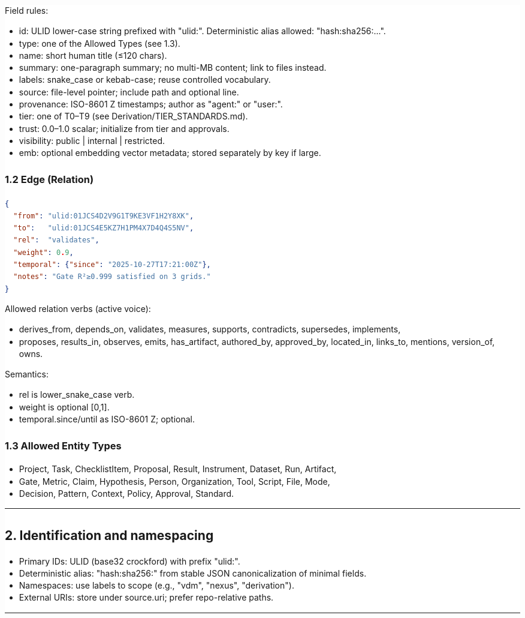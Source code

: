 Field rules:

- id: ULID lower-case string prefixed with "ulid:". Deterministic alias allowed: "hash:sha256:...".
- type: one of the Allowed Types (see 1.3).
- name: short human title (≤120 chars).
- summary: one-paragraph summary; no multi-MB content; link to files instead.
- labels: snake_case or kebab-case; reuse controlled vocabulary.
- source: file-level pointer; include path and optional line.
- provenance: ISO-8601 Z timestamps; author as "agent:<name>" or "user:<name>".
- tier: one of T0–T9 (see Derivation/TIER_STANDARDS.md).
- trust: 0.0–1.0 scalar; initialize from tier and approvals.
- visibility: public | internal | restricted.
- emb: optional embedding vector metadata; stored separately by key if large.

### 1.2 Edge (Relation)

```json
{
  "from": "ulid:01JCS4D2V9G1T9KE3VF1H2Y8XK",
  "to":   "ulid:01JCS4E5KZ7H1PM4X7D4Q4S5NV",
  "rel":  "validates",
  "weight": 0.9,
  "temporal": {"since": "2025-10-27T17:21:00Z"},
  "notes": "Gate R²≥0.999 satisfied on 3 grids."
}
```

Allowed relation verbs (active voice):

- derives_from, depends_on, validates, measures, supports, contradicts, supersedes, implements,
- proposes, results_in, observes, emits, has_artifact, authored_by, approved_by, located_in, links_to, mentions, version_of, owns.

Semantics:

- rel is lower_snake_case verb.
- weight is optional [0,1].
- temporal.since/until as ISO-8601 Z; optional.

### 1.3 Allowed Entity Types

- Project, Task, ChecklistItem, Proposal, Result, Instrument, Dataset, Run, Artifact,
- Gate, Metric, Claim, Hypothesis, Person, Organization, Tool, Script, File, Mode,
- Decision, Pattern, Context, Policy, Approval, Standard.

---

## 2. Identification and namespacing

- Primary IDs: ULID (base32 crockford) with prefix "ulid:".
- Deterministic alias: "hash:sha256:<hex>" from stable JSON canonicalization of minimal fields.
- Namespaces: use labels to scope (e.g., "vdm", "nexus", "derivation").
- External URIs: store under source.uri; prefer repo-relative paths.

---
